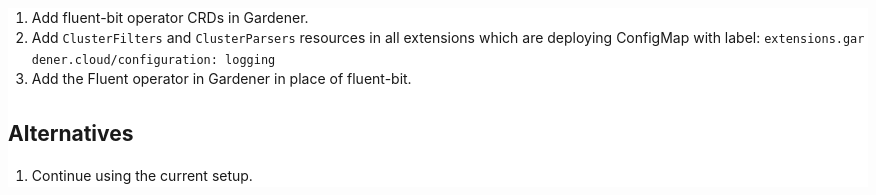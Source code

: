 1. Add fluent-bit operator CRDs in Gardener.
1. Add `ClusterFilters` and `ClusterParsers` resources in all extensions which are deploying ConfigMap with label: `extensions.gardener.cloud/configuration: logging`
1. Add the Fluent operator in Gardener in place of fluent-bit.

## Alternatives

1. Continue using the current setup.

[additional scrape config]: https://github.com/prometheus-operator/prometheus-operator/blob/main/Documentation/additional-scrape-config.md
[agent mode]: https://prometheus.io/blog/2021/11/16/agent/
[alerting-doc]: https://github.com/gardener/gardener/blob/master/docs/monitoring/alerting.md#alerting-for-users
[API]: https://github.com/prometheus-operator/prometheus-operator/tree/main/pkg/apis/monitoring
[apiserver-example]: https://github.com/gardener/gardener/blob/0f4d22270927e2aee8b821f858fb76162ccd8a86/charts/seed-monitoring/charts/core/charts/prometheus/templates/config.yaml#L311
[extension-contract]: https://github.com/gardener/gardener/blob/master/docs/extensions/logging-and-monitoring.md
[gardener-resource-manager]: https://github.com/gardener/gardener/blob/eec37223cb90475ec3e023136a7d5ba28ad48f0d/pkg/operation/botanist/component/resourcemanager/monitoring.go
[grafana-sidecar]: https://github.com/kiwigrid/k8s-sidecar
[prom-config]: https://github.com/gardener/gardener/blob/201673c1f8a356a63b21505ca9c7f6efe725bd48/charts/seed-bootstrap/charts/monitoring/templates/config.yaml#L14-L36
[prom-crd-bundle]: https://github.com/prometheus-operator/prometheus-operator/blob/main/bundle.yaml
[prom-crds]: https://github.com/prometheus-operator/prometheus-operator#customresourcedefinitions
[prom-op-issue]: https://github.com/prometheus-operator/prometheus-operator/issues/4828
[prometheus-operator]: https://github.com/prometheus-operator/prometheus-operator
[fluent-bit-operator]: https://github.com/fluent/fluent-operator
[fluent-bit-crds]: https://github.com/fluent/fluent-operator/tree/master/apis/fluentbit/v1alpha2
[fluent-bit-resource]: https://github.com/fluent/fluent-operator/blob/4b984f7c9440119ebacc2c31b8ec376bfd0d63c4/apis/fluentbit/v1alpha2/fluentbit_types.go#L31
[fluent-bit-daemonset]: https://github.com/fluent/fluent-operator/blob/4b984f7c9440119ebacc2c31b8ec376bfd0d63c4/pkg/operator/daemonset.go#L13
[filter-plugin]: https://docs.fluentbit.io/manual/pipeline/filters/parser
[regex-parser]: https://docs.fluentbit.io/manual/pipeline/parsers/regular-expression
[input-tail]: https://docs.fluentbit.io/manual/pipeline/inputs/tail
[seed-alertmanager]: https://github.com/gardener/gardener/blob/0f4d22270927e2aee8b821f858fb76162ccd8a86/charts/seed-bootstrap/templates/alertmanager/alertmanager.yaml
[shoot-alertmanager]: https://github.com/gardener/gardener/tree/master/charts/seed-monitoring/charts/alertmanager
[shoot-monitoring]: https://github.com/gardener/gardener/tree/master/charts/seed-monitoring/charts
[sidecar-configuration]: https://github.com/kiwigrid/k8s-sidecar#configuration-environment-variables
[vpa]: https://github.com/gardener/gardener/tree/master/pkg/operation/botanist/component/vpa
